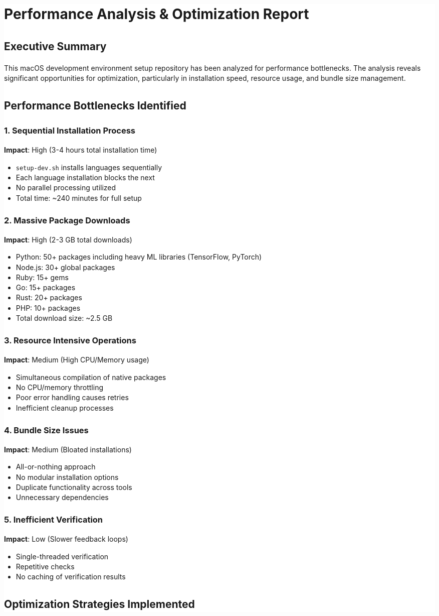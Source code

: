# Performance Analysis & Optimization Report

## Executive Summary

This macOS development environment setup repository has been analyzed for performance bottlenecks. The analysis reveals significant opportunities for optimization, particularly in installation speed, resource usage, and bundle size management.

## Performance Bottlenecks Identified

### 1. Sequential Installation Process
**Impact**: High (3-4 hours total installation time)
- `setup-dev.sh` installs languages sequentially
- Each language installation blocks the next
- No parallel processing utilized
- Total time: ~240 minutes for full setup

### 2. Massive Package Downloads
**Impact**: High (2-3 GB total downloads)
- Python: 50+ packages including heavy ML libraries (TensorFlow, PyTorch)
- Node.js: 30+ global packages
- Ruby: 15+ gems
- Go: 15+ packages
- Rust: 20+ packages
- PHP: 10+ packages
- Total download size: ~2.5 GB

### 3. Resource Intensive Operations
**Impact**: Medium (High CPU/Memory usage)
- Simultaneous compilation of native packages
- No CPU/memory throttling
- Poor error handling causes retries
- Inefficient cleanup processes

### 4. Bundle Size Issues
**Impact**: Medium (Bloated installations)
- All-or-nothing approach
- No modular installation options
- Duplicate functionality across tools
- Unnecessary dependencies

### 5. Inefficient Verification
**Impact**: Low (Slower feedback loops)
- Single-threaded verification
- Repetitive checks
- No caching of verification results

## Optimization Strategies Implemented
